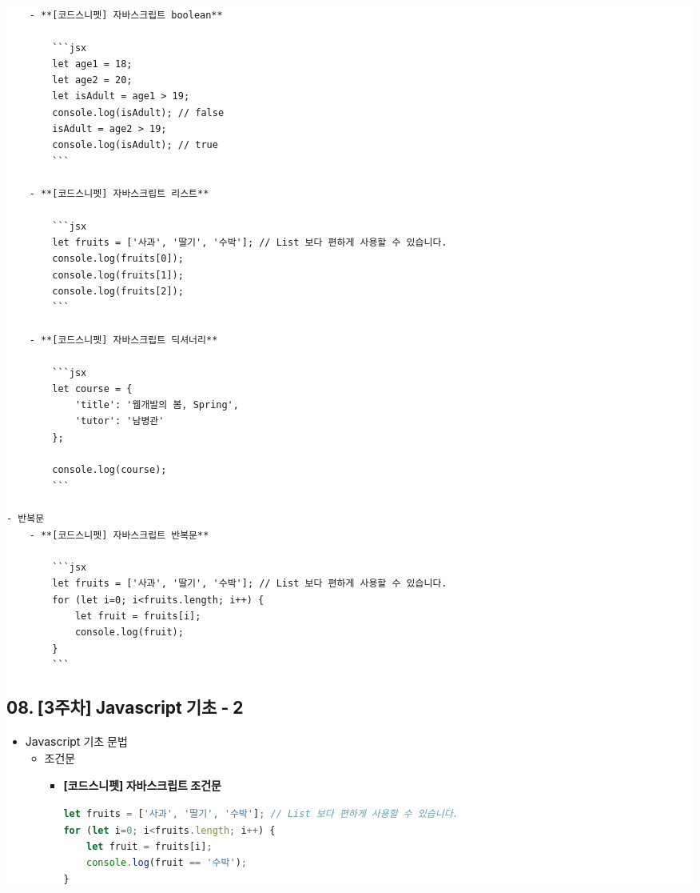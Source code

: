         - **[코드스니펫] 자바스크립트 boolean**

            ```jsx
            let age1 = 18;
            let age2 = 20;
            let isAdult = age1 > 19;
            console.log(isAdult); // false
            isAdult = age2 > 19;
            console.log(isAdult); // true
            ```

        - **[코드스니펫] 자바스크립트 리스트**

            ```jsx
            let fruits = ['사과', '딸기', '수박']; // List 보다 편하게 사용할 수 있습니다.
            console.log(fruits[0]);
            console.log(fruits[1]);
            console.log(fruits[2]);
            ```

        - **[코드스니펫] 자바스크립트 딕셔너리**

            ```jsx
            let course = {
            	'title': '웹개발의 봄, Spring',
            	'tutor': '남병관'
            };

            console.log(course);
            ```

    - 반복문
        - **[코드스니펫] 자바스크립트 반복문**

            ```jsx
            let fruits = ['사과', '딸기', '수박']; // List 보다 편하게 사용할 수 있습니다.
            for (let i=0; i<fruits.length; i++) {
            	let fruit = fruits[i];
            	console.log(fruit);
            }
            ```

## 08. [3주차] Javascript 기초 - 2

- Javascript 기초 문법
    - 조건문
        - **[코드스니펫] 자바스크립트 조건문**

            ```jsx
            let fruits = ['사과', '딸기', '수박']; // List 보다 편하게 사용할 수 있습니다.
            for (let i=0; i<fruits.length; i++) {
            	let fruit = fruits[i];
            	console.log(fruit == '수박');
            }
            ```
